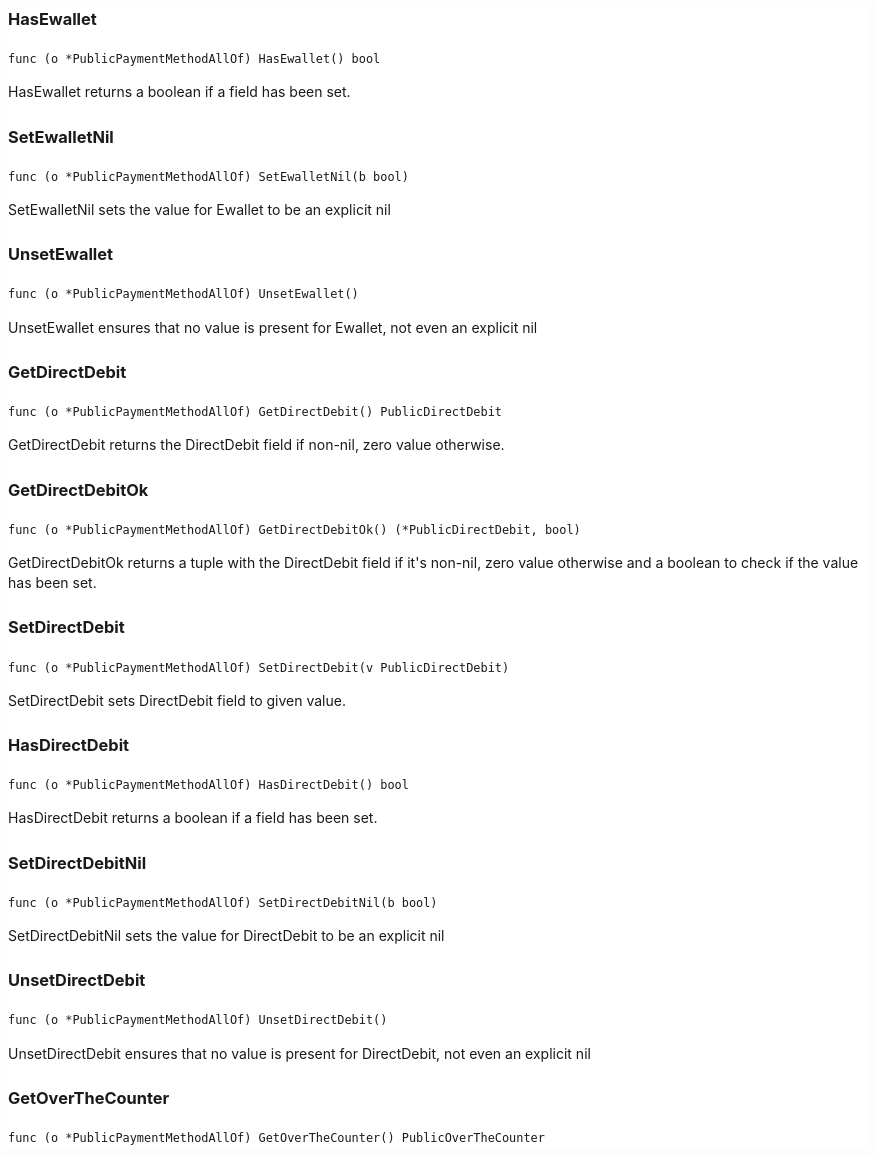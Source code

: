 ### HasEwallet

`func (o *PublicPaymentMethodAllOf) HasEwallet() bool`

HasEwallet returns a boolean if a field has been set.

### SetEwalletNil

`func (o *PublicPaymentMethodAllOf) SetEwalletNil(b bool)`

 SetEwalletNil sets the value for Ewallet to be an explicit nil

### UnsetEwallet
`func (o *PublicPaymentMethodAllOf) UnsetEwallet()`

UnsetEwallet ensures that no value is present for Ewallet, not even an explicit nil
### GetDirectDebit

`func (o *PublicPaymentMethodAllOf) GetDirectDebit() PublicDirectDebit`

GetDirectDebit returns the DirectDebit field if non-nil, zero value otherwise.

### GetDirectDebitOk

`func (o *PublicPaymentMethodAllOf) GetDirectDebitOk() (*PublicDirectDebit, bool)`

GetDirectDebitOk returns a tuple with the DirectDebit field if it's non-nil, zero value otherwise
and a boolean to check if the value has been set.

### SetDirectDebit

`func (o *PublicPaymentMethodAllOf) SetDirectDebit(v PublicDirectDebit)`

SetDirectDebit sets DirectDebit field to given value.

### HasDirectDebit

`func (o *PublicPaymentMethodAllOf) HasDirectDebit() bool`

HasDirectDebit returns a boolean if a field has been set.

### SetDirectDebitNil

`func (o *PublicPaymentMethodAllOf) SetDirectDebitNil(b bool)`

 SetDirectDebitNil sets the value for DirectDebit to be an explicit nil

### UnsetDirectDebit
`func (o *PublicPaymentMethodAllOf) UnsetDirectDebit()`

UnsetDirectDebit ensures that no value is present for DirectDebit, not even an explicit nil
### GetOverTheCounter

`func (o *PublicPaymentMethodAllOf) GetOverTheCounter() PublicOverTheCounter`
